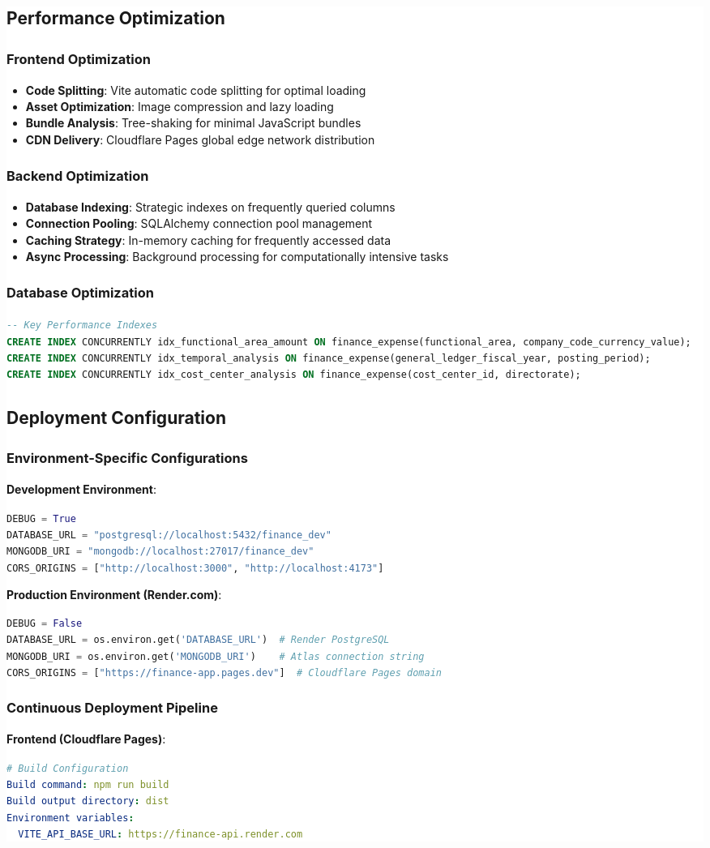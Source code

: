 ## Performance Optimization

### Frontend Optimization
- **Code Splitting**: Vite automatic code splitting for optimal loading
- **Asset Optimization**: Image compression and lazy loading
- **Bundle Analysis**: Tree-shaking for minimal JavaScript bundles
- **CDN Delivery**: Cloudflare Pages global edge network distribution

### Backend Optimization
- **Database Indexing**: Strategic indexes on frequently queried columns
- **Connection Pooling**: SQLAlchemy connection pool management
- **Caching Strategy**: In-memory caching for frequently accessed data
- **Async Processing**: Background processing for computationally intensive tasks

### Database Optimization
```sql
-- Key Performance Indexes
CREATE INDEX CONCURRENTLY idx_functional_area_amount ON finance_expense(functional_area, company_code_currency_value);
CREATE INDEX CONCURRENTLY idx_temporal_analysis ON finance_expense(general_ledger_fiscal_year, posting_period);
CREATE INDEX CONCURRENTLY idx_cost_center_analysis ON finance_expense(cost_center_id, directorate);
```

## Deployment Configuration

### Environment-Specific Configurations

**Development Environment**:
```python
DEBUG = True
DATABASE_URL = "postgresql://localhost:5432/finance_dev"
MONGODB_URI = "mongodb://localhost:27017/finance_dev"
CORS_ORIGINS = ["http://localhost:3000", "http://localhost:4173"]
```

**Production Environment (Render.com)**:
```python
DEBUG = False
DATABASE_URL = os.environ.get('DATABASE_URL')  # Render PostgreSQL
MONGODB_URI = os.environ.get('MONGODB_URI')    # Atlas connection string
CORS_ORIGINS = ["https://finance-app.pages.dev"]  # Cloudflare Pages domain
```

### Continuous Deployment Pipeline

**Frontend (Cloudflare Pages)**:
```yaml
# Build Configuration
Build command: npm run build
Build output directory: dist
Environment variables:
  VITE_API_BASE_URL: https://finance-api.render.com
```

